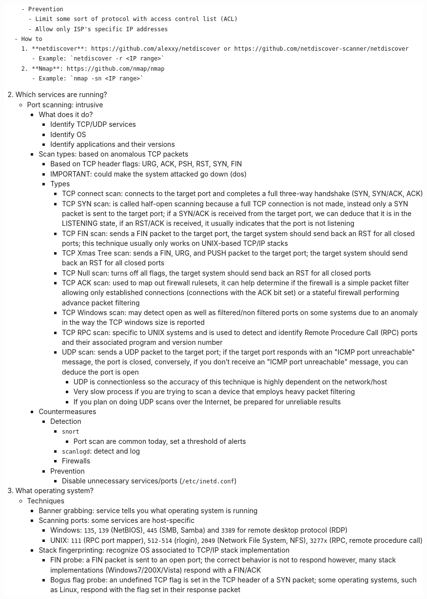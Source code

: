          - Prevention
           - Limit some sort of protocol with access control list (ACL)
           - Allow only ISP's specific IP addresses
       - How to
         1. **netdiscover**: https://github.com/alexxy/netdiscover or https://github.com/netdiscover-scanner/netdiscover
            - Example: `netdiscover -r <IP range>`
         2. **Nmap**: https://github.com/nmap/nmap
            - Example: `nmap -sn <IP range>`   
  2. Which services are running?
     - Port scanning: intrusive
       - What does it do?
         - Identify TCP/UDP services
         - Identify OS
         - Identify applications and their versions
       - Scan types: based on anomalous TCP packets
         - Based on TCP header flags: URG, ACK, PSH, RST, SYN, FIN
         - IMPORTANT: could make the system attacked go down (dos)
         - Types
           - TCP connect scan: connects to the target port and completes a full three-way handshake (SYN, SYN/ACK, ACK)
           - TCP SYN scan: is called half-open scanning because a full TCP connection is not made, instead only a SYN packet is sent to the target port; if a SYN/ACK is received from the target port, we can deduce that it is in the LISTENING state, if an RST/ACK is received, it usually indicates that the port is not listening
           - TCP FIN scan: sends a FIN packet to the target port, the target system should send back an RST for all closed ports; this technique usually only works on UNIX-based TCP/IP stacks
           - TCP Xmas Tree scan: sends a FIN, URG, and PUSH packet to the target port; the target system should send back an RST for all closed ports
           - TCP Null scan: turns off all flags, the target system should send back an RST for all closed ports
           - TCP ACK scan: used to map out firewall rulesets, it can help determine if the firewall is a simple packet filter allowing only established connections (connections with the ACK bit set) or a stateful firewall performing advance packet filtering
           - TCP Windows scan: may detect open as well as filtered/non filtered ports on some systems due to an anomaly in the way the TCP windows size is reported
           - TCP RPC scan: specific to UNIX systems and is used to detect and identify Remote Procedure Call (RPC) ports and their associated program and version number
           - UDP scan: sends a UDP packet to the target port; if the target port responds with an "ICMP port unreachable" message, the port is closed, conversely, if you don’t receive an "ICMP port unreachable" message, you can deduce the port is open
             - UDP is connectionless so the accuracy of this technique is highly dependent on the network/host
             - Very slow process if you are trying to scan a device that employs heavy packet filtering
             - If you plan on doing UDP scans over the Internet, be prepared for unreliable results
       - Countermeasures
         - Detection
           - `snort`
             - Port scan are common today, set a threshold of alerts
           - `scanlogd`: detect and log
           - Firewalls
         - Prevention
           - Disable unnecessary services/ports (`/etc/inetd.conf`)
  3. What operating system?
     - Techniques
       - Banner grabbing: service tells you what operating system is running
       - Scanning ports: some services are host-specific
         - Windows: `135`, `139` (NetBIOS), `445` (SMB, Samba) and `3389` for remote desktop protocol (RDP)
         - UNIX: `111` (RPC port mapper), `512-514` (rlogin), `2049` (Network File System, NFS), `3277x` (RPC, remote procedure call)
       - Stack fingerprinting: recognize OS associated to TCP/IP stack implementation
         - FIN probe: a FIN packet is sent to an open port; the correct behavior is not to respond however, many stack implementations (Windows7/200X/Vista) respond with a FIN/ACK
         - Bogus flag probe: an undefined TCP flag is set in the TCP header of a SYN packet; some operating systems, such as Linux, respond with the flag set in their response packet